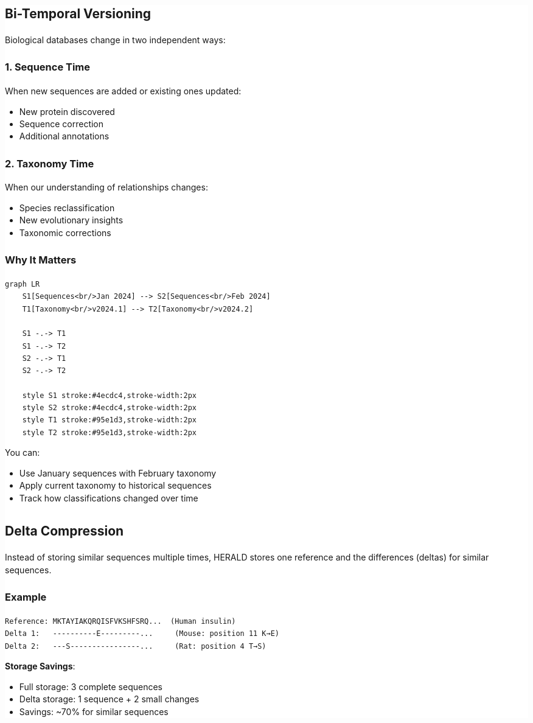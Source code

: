## Bi-Temporal Versioning

Biological databases change in two independent ways:

### 1. Sequence Time
When new sequences are added or existing ones updated:
- New protein discovered
- Sequence correction
- Additional annotations

### 2. Taxonomy Time
When our understanding of relationships changes:
- Species reclassification
- New evolutionary insights
- Taxonomic corrections

### Why It Matters
```mermaid
graph LR
    S1[Sequences<br/>Jan 2024] --> S2[Sequences<br/>Feb 2024]
    T1[Taxonomy<br/>v2024.1] --> T2[Taxonomy<br/>v2024.2]

    S1 -.-> T1
    S1 -.-> T2
    S2 -.-> T1
    S2 -.-> T2

    style S1 stroke:#4ecdc4,stroke-width:2px
    style S2 stroke:#4ecdc4,stroke-width:2px
    style T1 stroke:#95e1d3,stroke-width:2px
    style T2 stroke:#95e1d3,stroke-width:2px
```

You can:
- Use January sequences with February taxonomy
- Apply current taxonomy to historical sequences
- Track how classifications changed over time

## Delta Compression

Instead of storing similar sequences multiple times, HERALD stores one reference and the differences (deltas) for similar sequences.

### Example
```
Reference: MKTAYIAKQRQISFVKSHFSRQ...  (Human insulin)
Delta 1:   ----------E---------...     (Mouse: position 11 K→E)
Delta 2:   ---S----------------...     (Rat: position 4 T→S)
```

**Storage Savings**:
- Full storage: 3 complete sequences
- Delta storage: 1 sequence + 2 small changes
- Savings: ~70% for similar sequences
